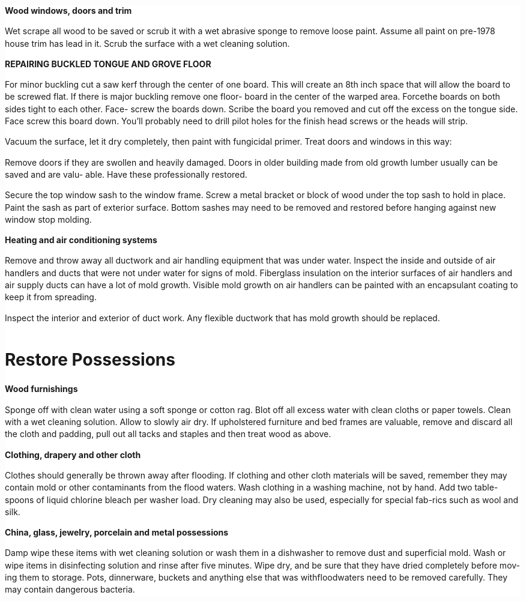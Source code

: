 **Wood windows, doors and trim** 

Wet scrape all wood to be saved or scrub it with a wet abrasive sponge to remove loose paint. Assume all paint on pre-1978 house trim has lead in it. Scrub the surface with a wet cleaning solution. 

<div class="page"/> 

**REPAIRING BUCKLED TONGUE AND GROVE FLOOR** 

For minor buckling cut a saw kerf through the center of one board. This will create an 8th inch space that will allow the board to be screwed flat. If there is major buckling remove one floor- board in the center of the warped area. Forcethe boards on both sides tight to each other. Face- screw the boards down. Scribe the board you removed and cut off the excess on the tongue side. Face screw this board down. You’ll probably need to drill pilot holes for the finish head screws or the heads will strip.

Vacuum the surface, let it dry completely, then paint with fungicidal primer. Treat doors and windows in this way:

Remove doors if they are swollen and heavily damaged. Doors in older building made from old growth lumber usually can be saved and are valu- able. Have these professionally restored. 

Secure the top window sash to the window frame. Screw a metal bracket or block of wood under the top sash to hold in place. Paint the sash as part of exterior surface. Bottom sashes may need to be removed and restored before hanging against new window stop molding.

**Heating and air conditioning systems** 

Remove and throw away all ductwork and air handling equipment that was under water. Inspect the inside and outside of air handlers and ducts that were not under water for signs of mold. Fiberglass insulation on the interior surfaces of air handlers and air supply ducts can have a lot of mold growth. Visible mold growth on air handlers can be painted with an encapsulant coating to keep it from spreading.

Inspect the interior and exterior of duct work. Any flexible ductwork that has mold growth should be replaced.


# Restore Possessions

**Wood furnishings**

 Sponge off with clean water using a soft sponge or cotton rag. Blot off all excess water with clean cloths or paper towels. Clean with a wet cleaning solution. Allow to slowly air dry. If upholstered furniture and bed frames are valuable, remove and discard all the cloth and padding, pull out all tacks and staples and then treat wood as above. 

**Clothing, drapery and other cloth**

 Clothes should generally be thrown away after flooding. If clothing and other cloth materials will be saved, remember they may contain mold or other contaminants from the flood waters. Wash clothing in a washing machine, not by hand. Add two table- spoons of liquid chlorine bleach per washer load. Dry cleaning may also be used, especially for special fab-rics such as wool and silk. 

**China, glass, jewelry, porcelain and metal possessions** 

Damp wipe these items with wet cleaning solution or wash them in a dishwasher to remove dust and superficial mold. Wash or wipe items in disinfecting solution and rinse after five minutes. Wipe dry, and be sure that they have dried completely before mov- ing them to storage. Pots, dinnerware, buckets and anything else that was withfloodwaters need to be removed carefully. They may contain dangerous bacteria.
